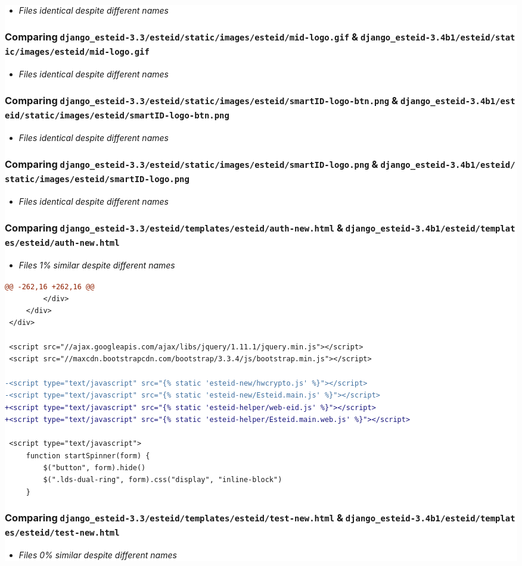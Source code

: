  * *Files identical despite different names*

### Comparing `django_esteid-3.3/esteid/static/images/esteid/mid-logo.gif` & `django_esteid-3.4b1/esteid/static/images/esteid/mid-logo.gif`

 * *Files identical despite different names*

### Comparing `django_esteid-3.3/esteid/static/images/esteid/smartID-logo-btn.png` & `django_esteid-3.4b1/esteid/static/images/esteid/smartID-logo-btn.png`

 * *Files identical despite different names*

### Comparing `django_esteid-3.3/esteid/static/images/esteid/smartID-logo.png` & `django_esteid-3.4b1/esteid/static/images/esteid/smartID-logo.png`

 * *Files identical despite different names*

### Comparing `django_esteid-3.3/esteid/templates/esteid/auth-new.html` & `django_esteid-3.4b1/esteid/templates/esteid/auth-new.html`

 * *Files 1% similar despite different names*

```diff
@@ -262,16 +262,16 @@
         </div>
     </div>
 </div>
 
 <script src="//ajax.googleapis.com/ajax/libs/jquery/1.11.1/jquery.min.js"></script>
 <script src="//maxcdn.bootstrapcdn.com/bootstrap/3.3.4/js/bootstrap.min.js"></script>
 
-<script type="text/javascript" src="{% static 'esteid-new/hwcrypto.js' %}"></script>
-<script type="text/javascript" src="{% static 'esteid-new/Esteid.main.js' %}"></script>
+<script type="text/javascript" src="{% static 'esteid-helper/web-eid.js' %}"></script>
+<script type="text/javascript" src="{% static 'esteid-helper/Esteid.main.web.js' %}"></script>
 
 <script type="text/javascript">
     function startSpinner(form) {
         $("button", form).hide()
         $(".lds-dual-ring", form).css("display", "inline-block")
     }
```

### Comparing `django_esteid-3.3/esteid/templates/esteid/test-new.html` & `django_esteid-3.4b1/esteid/templates/esteid/test-new.html`

 * *Files 0% similar despite different names*
